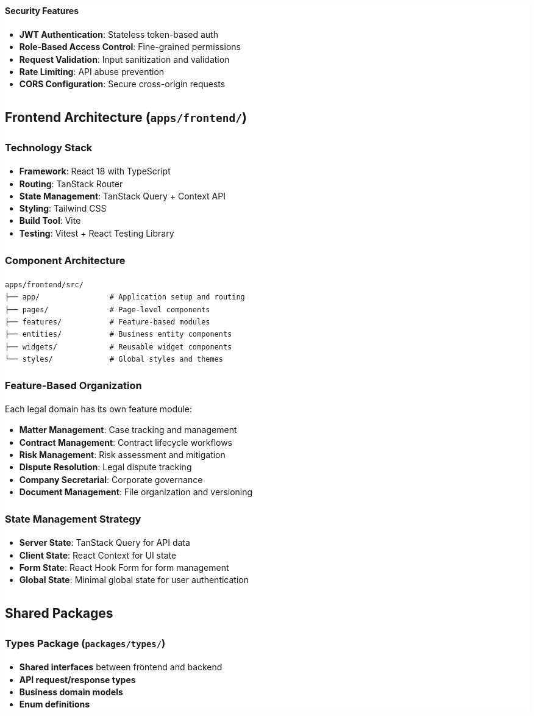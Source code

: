 #### Security Features
- **JWT Authentication**: Stateless token-based auth
- **Role-Based Access Control**: Fine-grained permissions
- **Request Validation**: Input sanitization and validation
- **Rate Limiting**: API abuse prevention
- **CORS Configuration**: Secure cross-origin requests

## Frontend Architecture (`apps/frontend/`)

### Technology Stack
- **Framework**: React 18 with TypeScript
- **Routing**: TanStack Router
- **State Management**: TanStack Query + Context API
- **Styling**: Tailwind CSS
- **Build Tool**: Vite
- **Testing**: Vitest + React Testing Library

### Component Architecture
```
apps/frontend/src/
├── app/                # Application setup and routing
├── pages/              # Page-level components
├── features/           # Feature-based modules
├── entities/           # Business entity components
├── widgets/            # Reusable widget components
└── styles/             # Global styles and themes
```

### Feature-Based Organization
Each legal domain has its own feature module:
- **Matter Management**: Case tracking and management
- **Contract Management**: Contract lifecycle workflows
- **Risk Management**: Risk assessment and mitigation
- **Dispute Resolution**: Legal dispute tracking
- **Company Secretarial**: Corporate governance
- **Document Management**: File organization and versioning

### State Management Strategy
- **Server State**: TanStack Query for API data
- **Client State**: React Context for UI state
- **Form State**: React Hook Form for form management
- **Global State**: Minimal global state for user authentication

## Shared Packages

### Types Package (`packages/types/`)
- **Shared interfaces** between frontend and backend
- **API request/response types**
- **Business domain models**
- **Enum definitions**
